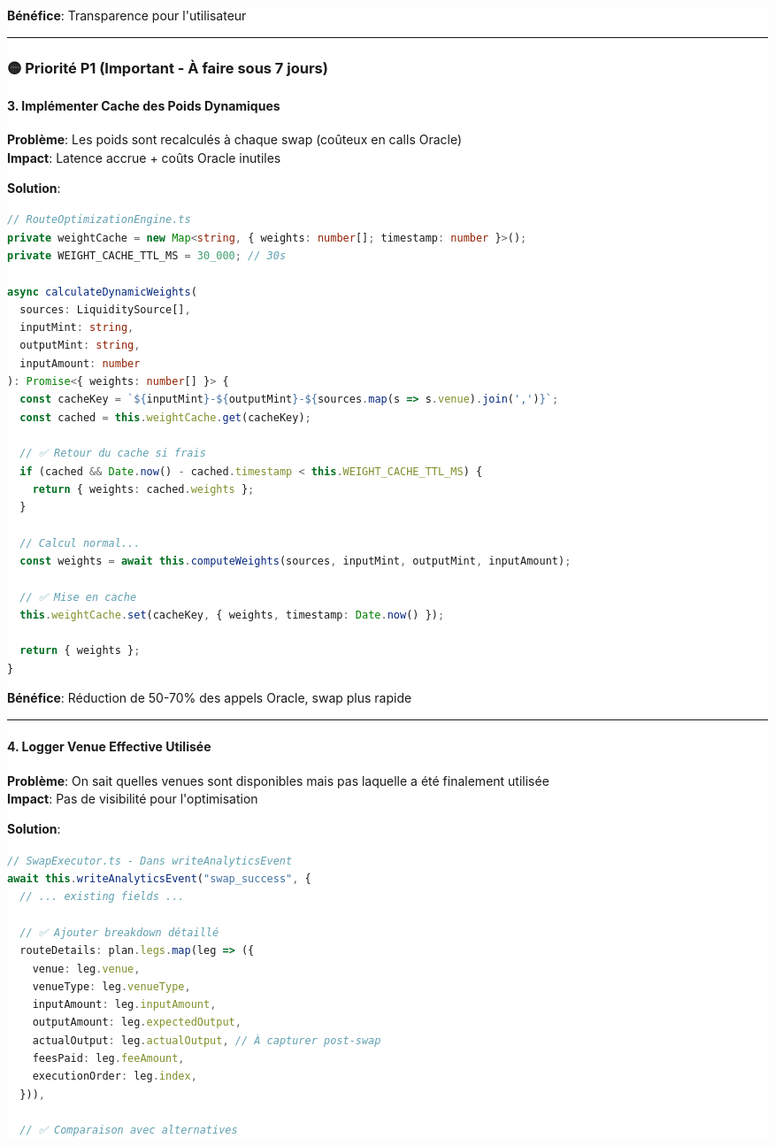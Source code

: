 **Bénéfice**: Transparence pour l'utilisateur

---

### 🟡 Priorité P1 (Important - À faire sous 7 jours)

#### 3. **Implémenter Cache des Poids Dynamiques**
**Problème**: Les poids sont recalculés à chaque swap (coûteux en calls Oracle)  
**Impact**: Latence accrue + coûts Oracle inutiles

**Solution**:
```typescript
// RouteOptimizationEngine.ts
private weightCache = new Map<string, { weights: number[]; timestamp: number }>();
private WEIGHT_CACHE_TTL_MS = 30_000; // 30s

async calculateDynamicWeights(
  sources: LiquiditySource[],
  inputMint: string,
  outputMint: string,
  inputAmount: number
): Promise<{ weights: number[] }> {
  const cacheKey = `${inputMint}-${outputMint}-${sources.map(s => s.venue).join(',')}`;
  const cached = this.weightCache.get(cacheKey);
  
  // ✅ Retour du cache si frais
  if (cached && Date.now() - cached.timestamp < this.WEIGHT_CACHE_TTL_MS) {
    return { weights: cached.weights };
  }
  
  // Calcul normal...
  const weights = await this.computeWeights(sources, inputMint, outputMint, inputAmount);
  
  // ✅ Mise en cache
  this.weightCache.set(cacheKey, { weights, timestamp: Date.now() });
  
  return { weights };
}
```

**Bénéfice**: Réduction de 50-70% des appels Oracle, swap plus rapide

---

#### 4. **Logger Venue Effective Utilisée**
**Problème**: On sait quelles venues sont disponibles mais pas laquelle a été finalement utilisée  
**Impact**: Pas de visibilité pour l'optimisation

**Solution**:
```typescript
// SwapExecutor.ts - Dans writeAnalyticsEvent
await this.writeAnalyticsEvent("swap_success", {
  // ... existing fields ...
  
  // ✅ Ajouter breakdown détaillé
  routeDetails: plan.legs.map(leg => ({
    venue: leg.venue,
    venueType: leg.venueType,
    inputAmount: leg.inputAmount,
    outputAmount: leg.expectedOutput,
    actualOutput: leg.actualOutput, // À capturer post-swap
    feesPaid: leg.feeAmount,
    executionOrder: leg.index,
  })),
  
  // ✅ Comparaison avec alternatives
```